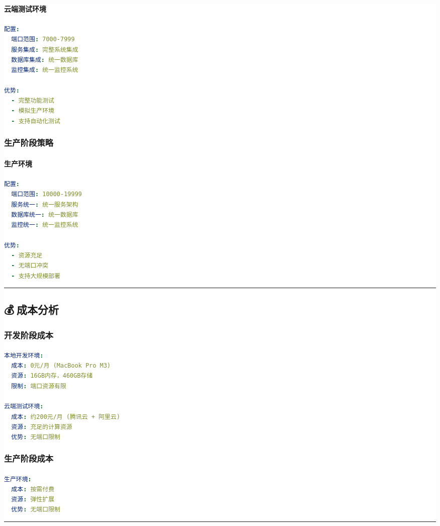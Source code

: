 #### **云端测试环境**
```yaml
配置:
  端口范围: 7000-7999
  服务集成: 完整系统集成
  数据库集成: 统一数据库
  监控集成: 统一监控系统
  
优势:
  - 完整功能测试
  - 模拟生产环境
  - 支持自动化测试
```

### **生产阶段策略**

#### **生产环境**
```yaml
配置:
  端口范围: 10000-19999
  服务统一: 统一服务架构
  数据库统一: 统一数据库
  监控统一: 统一监控系统
  
优势:
  - 资源充足
  - 无端口冲突
  - 支持大规模部署
```

---

## 💰 成本分析

### **开发阶段成本**
```yaml
本地开发环境:
  成本: 0元/月 (MacBook Pro M3)
  资源: 16GB内存，460GB存储
  限制: 端口资源有限
  
云端测试环境:
  成本: 约200元/月 (腾讯云 + 阿里云)
  资源: 充足的计算资源
  优势: 无端口限制
```

### **生产阶段成本**
```yaml
生产环境:
  成本: 按需付费
  资源: 弹性扩展
  优势: 无端口限制
```

---